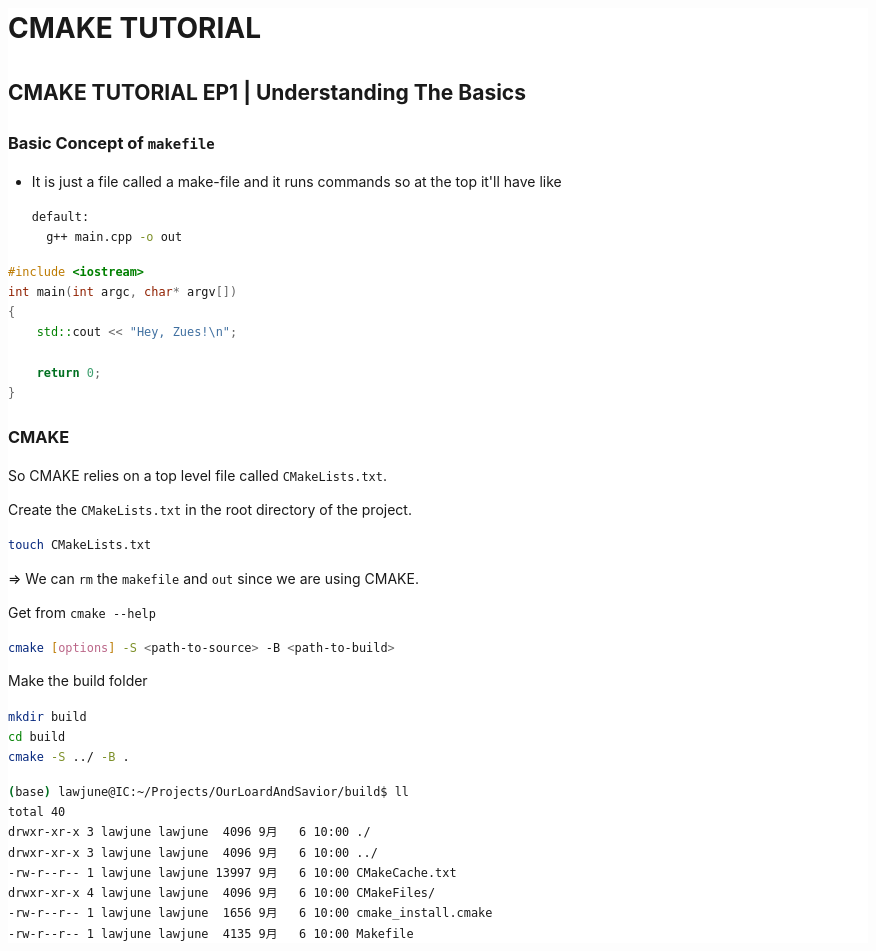 # CMAKE TUTORIAL

## CMAKE TUTORIAL EP1 | Understanding The Basics

### Basic Concept of `makefile`

- It is just a file called a make-file and it runs commands so at the top it'll have like
  ```sh
  default:
  	g++ main.cpp -o out
  ```

```cpp
#include <iostream>
int main(int argc, char* argv[])
{
    std::cout << "Hey, Zues!\n";

    return 0;
}
```

### CMAKE

So CMAKE relies on a top level file called `CMakeLists.txt`.

Create the `CMakeLists.txt` in the root directory of the project.

```sh
touch CMakeLists.txt
```

=> We can `rm` the `makefile` and `out` since we are using CMAKE.

Get from `cmake --help`

```sh
cmake [options] -S <path-to-source> -B <path-to-build>
```

Make the build folder

```sh
mkdir build
cd build
cmake -S ../ -B .
```

```sh
(base) lawjune@IC:~/Projects/OurLoardAndSavior/build$ ll
total 40
drwxr-xr-x 3 lawjune lawjune  4096 9月   6 10:00 ./
drwxr-xr-x 3 lawjune lawjune  4096 9月   6 10:00 ../
-rw-r--r-- 1 lawjune lawjune 13997 9月   6 10:00 CMakeCache.txt
drwxr-xr-x 4 lawjune lawjune  4096 9月   6 10:00 CMakeFiles/
-rw-r--r-- 1 lawjune lawjune  1656 9月   6 10:00 cmake_install.cmake
-rw-r--r-- 1 lawjune lawjune  4135 9月   6 10:00 Makefile
```
